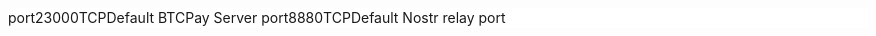 port</td></tr><tr><td align="center">23000</td><td><span data-option="ZziTt9Pqfrg7">TCP</span></td><td align="center">Default BTCPay Server port</td></tr><tr><td align="center">8880</td><td><span data-option="ZziTt9Pqfrg7">TCP</span></td><td align="center">Default Nostr relay port</td></tr></tbody></table>

